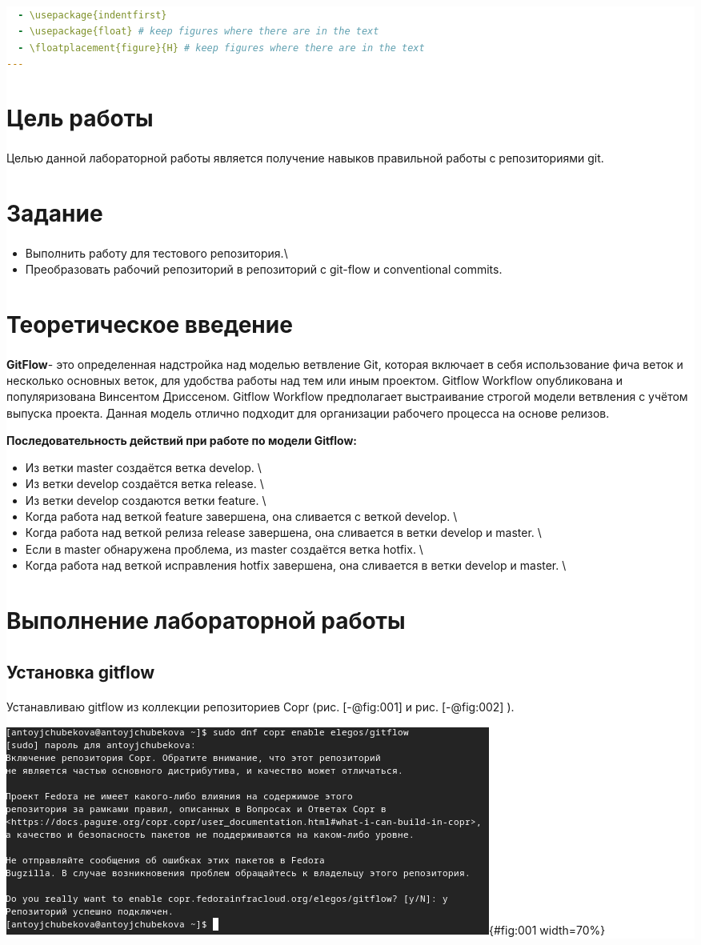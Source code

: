 ```yaml
  - \usepackage{indentfirst}
  - \usepackage{float} # keep figures where there are in the text
  - \floatplacement{figure}{H} # keep figures where there are in the text
---
```


# Цель работы

Целью данной лабораторной работы является получение навыков правильной работы с репозиториями git.

# Задание

- Выполнить работу для тестового репозитория.\
- Преобразовать рабочий репозиторий в репозиторий с git-flow и conventional commits.

# Теоретическое введение

 **GitFlow**- это определенная надстройка над моделью ветвление Git, которая включает в себя использование фича веток и несколько основных веток, для удобства работы над тем или иным проектом. Gitflow Workflow опубликована и популяризована Винсентом Дриссеном. Gitflow Workflow предполагает выстраивание строгой модели ветвления с учётом выпуска проекта. Данная модель отлично подходит для организации рабочего процесса на основе релизов.
 
  **Последовательность действий при работе по модели Gitflow:**
  - Из ветки master создаётся ветка develop. \
  - Из ветки develop создаётся ветка release. \
  - Из ветки develop создаются ветки feature. \
  - Когда работа над веткой feature завершена, она сливается с веткой develop. \
  - Когда работа над веткой релиза release завершена, она сливается в ветки develop и master. \
  - Если в master обнаружена проблема, из master создаётся ветка hotfix. \
  - Когда работа над веткой исправления hotfix завершена, она сливается в ветки develop и master. \

# Выполнение лабораторной работы

## Установка gitflow ##

Устанавливаю gitflow из коллекции репозиториев Copr (рис. [-@fig:001] и рис. [-@fig:002] ).

![Установка gitflow](image/1.png){#fig:001 width=70%}
